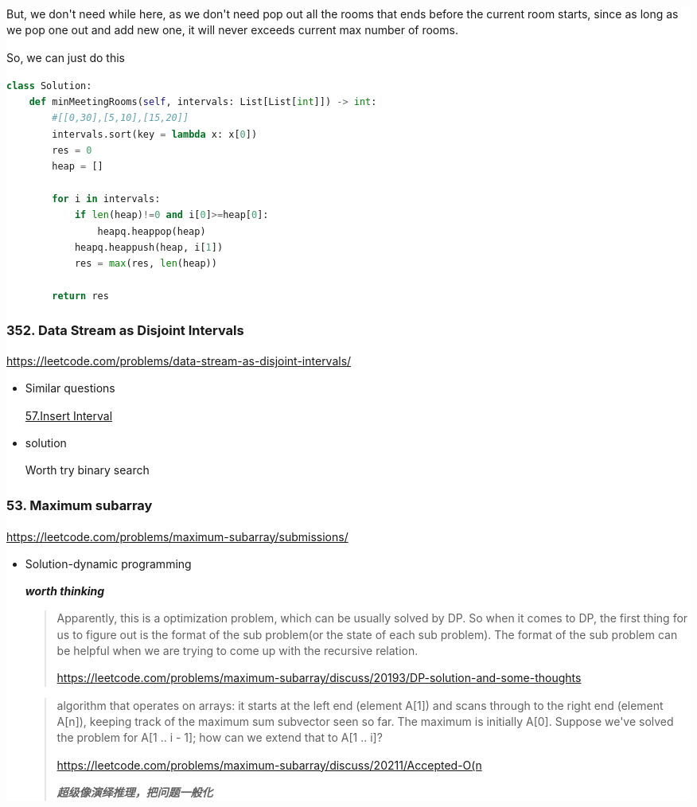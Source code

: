 But, we don't need while here, as we don't need pop out all the rooms that ends before the current room starts, since as long as we pop one out and add new one, it will never exceeds current max number of rooms.

So, we can just do this

```python
class Solution:
    def minMeetingRooms(self, intervals: List[List[int]]) -> int:
        #[[0,30],[5,10],[15,20]]
        intervals.sort(key = lambda x: x[0])
        res = 0
        heap = []
        
        for i in intervals:
            if len(heap)!=0 and i[0]>=heap[0]:
                heapq.heappop(heap)
            heapq.heappush(heap, i[1])
            res = max(res, len(heap))
            
        return res
```







### 352. Data Stream as Disjoint Intervals

https://leetcode.com/problems/data-stream-as-disjoint-intervals/

* Similar questions

  [57.Insert Interval](https://leetcode.com/problems/insert-interval/)

* solution

  Worth try binary search



### 53. Maximum subarray

https://leetcode.com/problems/maximum-subarray/submissions/

* Solution-dynamic programming

  ***worth thinking***

  > Apparently, this is a optimization problem, which can be usually solved by DP. So when it comes to DP, the first thing for us to figure out is the format of the sub problem(or the state of each sub problem). The format of the sub problem can be helpful when we are trying to come up with the recursive relation.
  >
  > https://leetcode.com/problems/maximum-subarray/discuss/20193/DP-solution-and-some-thoughts

  > algorithm that operates on arrays: it starts at the left end (element A[1]) and scans through to the right end (element A[n]), keeping track of the maximum sum subvector seen so far. The maximum is initially A[0]. Suppose we've solved the problem for A[1 .. i - 1]; how can we extend that to A[1 .. i]?
  >
  > https://leetcode.com/problems/maximum-subarray/discuss/20211/Accepted-O(n
  >
  > ***超级像演绎推理，把问题一般化***
